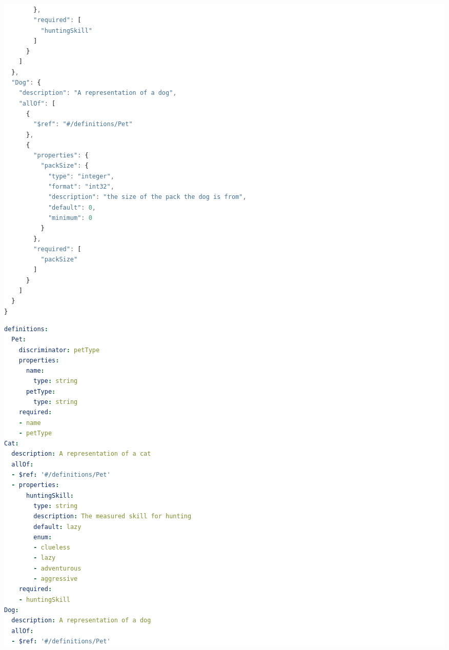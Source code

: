 ```js
        },
        "required": [
          "huntingSkill"
        ]
      }
    ]
  },
  "Dog": {
    "description": "A representation of a dog",
    "allOf": [
      {
        "$ref": "#/definitions/Pet"
      },
      {
        "properties": {
          "packSize": {
            "type": "integer",
            "format": "int32",
            "description": "the size of the pack the dog is from",
            "default": 0,
            "minimum": 0
          }
        },
        "required": [
          "packSize"
        ]
      }
    ]
  }
}
```

```yaml
definitions:
  Pet:
    discriminator: petType
    properties:
      name:
        type: string
      petType:
        type: string
    required:
    - name
    - petType
Cat:
  description: A representation of a cat
  allOf:
  - $ref: '#/definitions/Pet'
  - properties:
      huntingSkill:
        type: string
        description: The measured skill for hunting
        default: lazy
        enum:
        - clueless
        - lazy
        - adventurous
        - aggressive
    required:
    - huntingSkill
Dog:
  description: A representation of a dog
  allOf:
  - $ref: '#/definitions/Pet'
```